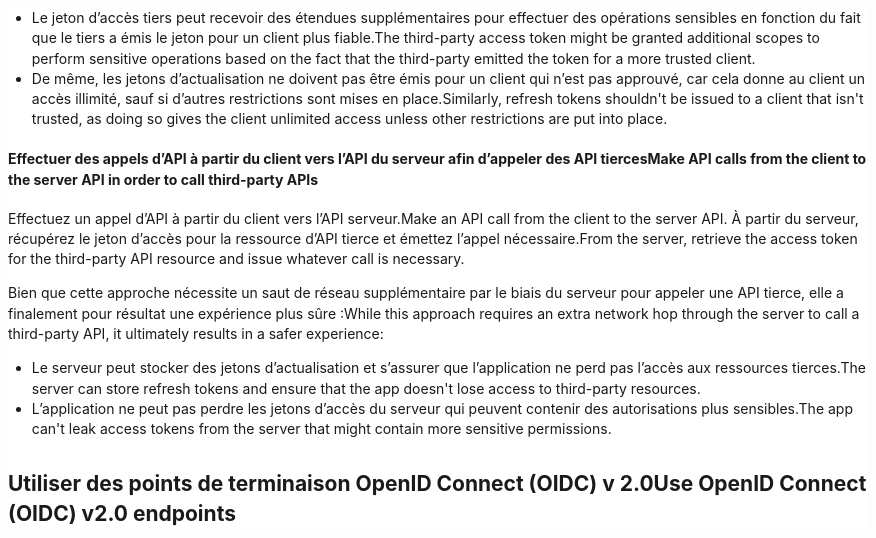 * <span data-ttu-id="76d3a-322">Le jeton d’accès tiers peut recevoir des étendues supplémentaires pour effectuer des opérations sensibles en fonction du fait que le tiers a émis le jeton pour un client plus fiable.</span><span class="sxs-lookup"><span data-stu-id="76d3a-322">The third-party access token might be granted additional scopes to perform sensitive operations based on the fact that the third-party emitted the token for a more trusted client.</span></span>
* <span data-ttu-id="76d3a-323">De même, les jetons d’actualisation ne doivent pas être émis pour un client qui n’est pas approuvé, car cela donne au client un accès illimité, sauf si d’autres restrictions sont mises en place.</span><span class="sxs-lookup"><span data-stu-id="76d3a-323">Similarly, refresh tokens shouldn't be issued to a client that isn't trusted, as doing so gives the client unlimited access unless other restrictions are put into place.</span></span>

#### <a name="make-api-calls-from-the-client-to-the-server-api-in-order-to-call-third-party-apis"></a><span data-ttu-id="76d3a-324">Effectuer des appels d’API à partir du client vers l’API du serveur afin d’appeler des API tierces</span><span class="sxs-lookup"><span data-stu-id="76d3a-324">Make API calls from the client to the server API in order to call third-party APIs</span></span>

<span data-ttu-id="76d3a-325">Effectuez un appel d’API à partir du client vers l’API serveur.</span><span class="sxs-lookup"><span data-stu-id="76d3a-325">Make an API call from the client to the server API.</span></span> <span data-ttu-id="76d3a-326">À partir du serveur, récupérez le jeton d’accès pour la ressource d’API tierce et émettez l’appel nécessaire.</span><span class="sxs-lookup"><span data-stu-id="76d3a-326">From the server, retrieve the access token for the third-party API resource and issue whatever call is necessary.</span></span>

<span data-ttu-id="76d3a-327">Bien que cette approche nécessite un saut de réseau supplémentaire par le biais du serveur pour appeler une API tierce, elle a finalement pour résultat une expérience plus sûre :</span><span class="sxs-lookup"><span data-stu-id="76d3a-327">While this approach requires an extra network hop through the server to call a third-party API, it ultimately results in a safer experience:</span></span>

* <span data-ttu-id="76d3a-328">Le serveur peut stocker des jetons d’actualisation et s’assurer que l’application ne perd pas l’accès aux ressources tierces.</span><span class="sxs-lookup"><span data-stu-id="76d3a-328">The server can store refresh tokens and ensure that the app doesn't lose access to third-party resources.</span></span>
* <span data-ttu-id="76d3a-329">L’application ne peut pas perdre les jetons d’accès du serveur qui peuvent contenir des autorisations plus sensibles.</span><span class="sxs-lookup"><span data-stu-id="76d3a-329">The app can't leak access tokens from the server that might contain more sensitive permissions.</span></span>

## <a name="use-openid-connect-oidc-v20-endpoints"></a><span data-ttu-id="76d3a-330">Utiliser des points de terminaison OpenID Connect (OIDC) v 2.0</span><span class="sxs-lookup"><span data-stu-id="76d3a-330">Use OpenID Connect (OIDC) v2.0 endpoints</span></span>

